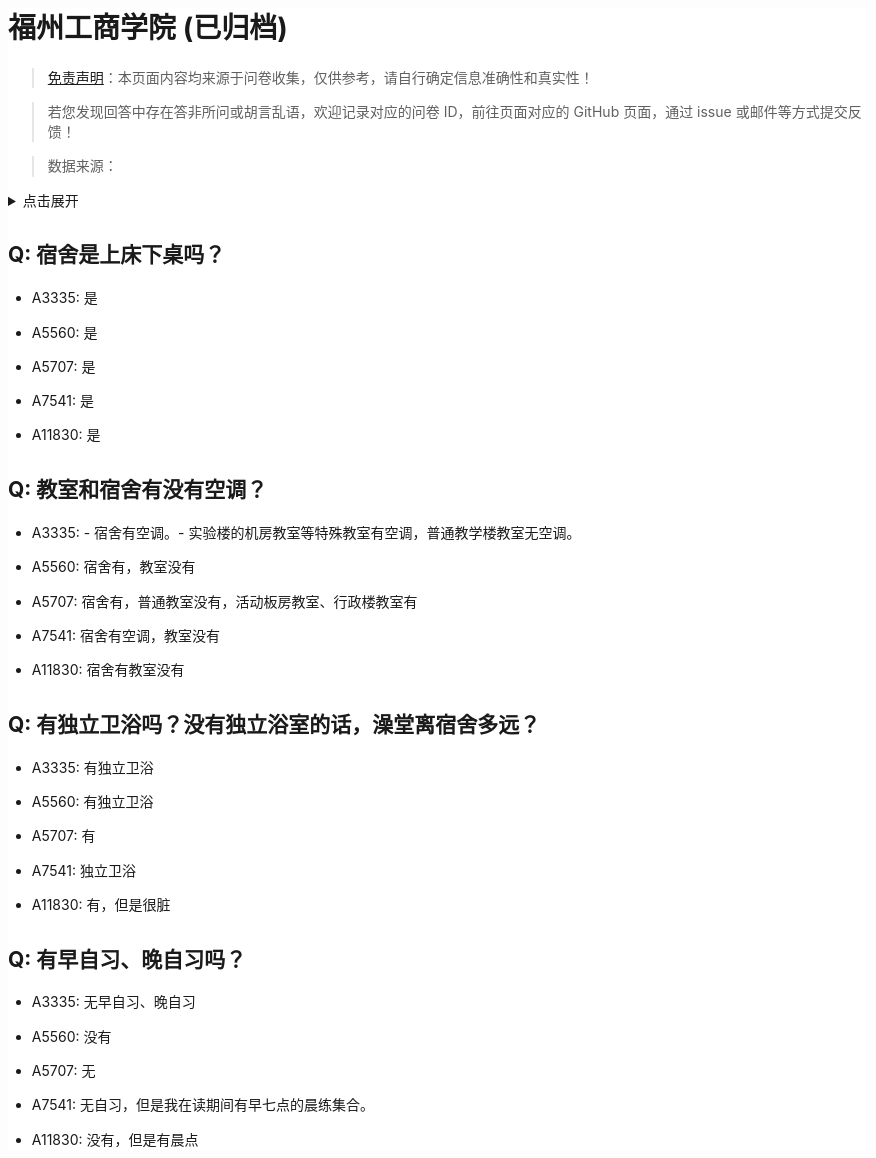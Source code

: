 # 福州工商学院 (已归档)

> [免责声明](https://colleges.chat/#_3)：本页面内容均来源于问卷收集，仅供参考，请自行确定信息准确性和真实性！

> 若您发现回答中存在答非所问或胡言乱语，欢迎记录对应的问卷 ID，前往页面对应的 GitHub 页面，通过 issue 或邮件等方式提交反馈！

> 数据来源：

<details><summary>点击展开</summary></details>

## Q: 宿舍是上床下桌吗？

- A3335: 是

- A5560: 是

- A5707: 是

- A7541: 是

- A11830: 是

## Q: 教室和宿舍有没有空调？

- A3335: - 宿舍有空调。- 实验楼的机房教室等特殊教室有空调，普通教学楼教室无空调。

- A5560: 宿舍有，教室没有

- A5707: 宿舍有，普通教室没有，活动板房教室、行政楼教室有

- A7541: 宿舍有空调，教室没有

- A11830: 宿舍有教室没有

## Q: 有独立卫浴吗？没有独立浴室的话，澡堂离宿舍多远？

- A3335: 有独立卫浴

- A5560: 有独立卫浴

- A5707: 有

- A7541: 独立卫浴

- A11830: 有，但是很脏

## Q: 有早自习、晚自习吗？

- A3335: 无早自习、晚自习

- A5560: 没有

- A5707: 无

- A7541: 无自习，但是我在读期间有早七点的晨练集合。

- A11830: 没有，但是有晨点
